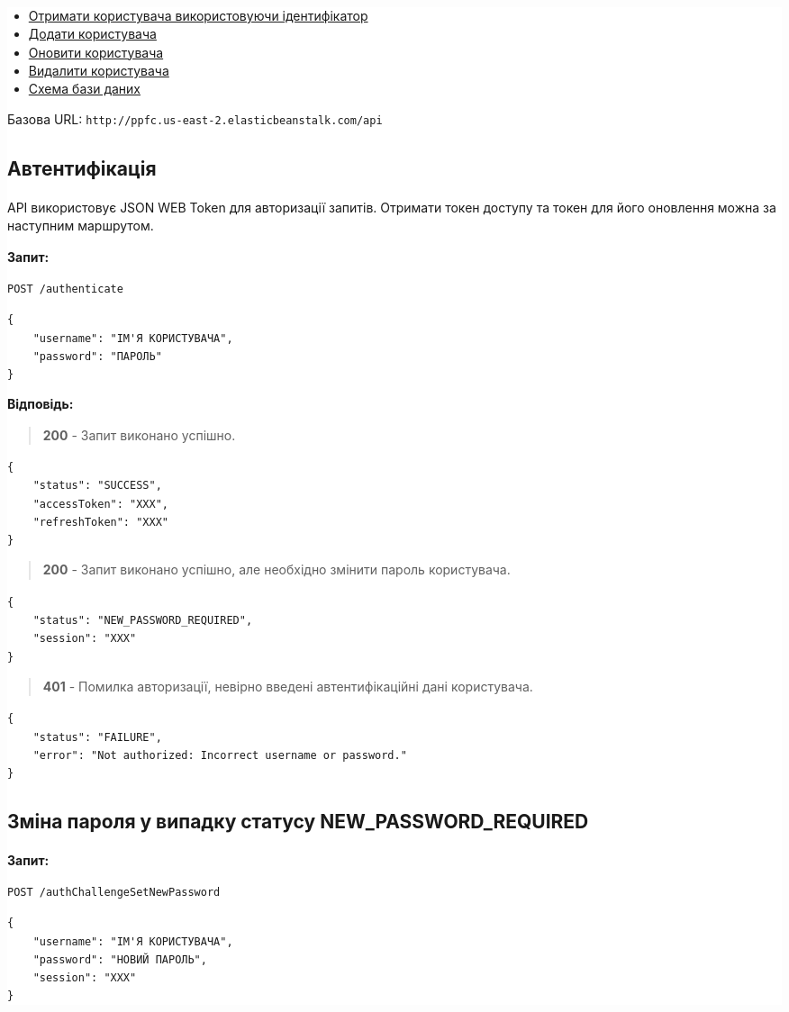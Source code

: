   - [Отримати користувача використовуючи ідентифікатор](#отримати-користувача-використовуючи-ідентифікатор)
  - [Додати користувача](#додати-користувача)
  - [Оновити користувача](#оновити-користувача)
  - [Видалити користувача](#видалити-користувача)
- [Схема бази даних](#схема-бази-даних)

Базова URL: `http://ppfc.us-east-2.elasticbeanstalk.com/api`

## Автентифікація

API використовує JSON WEB Token для авторизації запитів.
Отримати токен доступу та токен для його оновлення можна за наступним маршрутом.

**Запит:**
```
POST /authenticate
```
```
{
    "username": "ІМ'Я КОРИСТУВАЧА",
    "password": "ПАРОЛЬ"
}
```

**Відповідь:**
> **200** - Запит виконано успішно.

```
{
    "status": "SUCCESS",
    "accessToken": "XXX",
    "refreshToken": "XXX"
}
```
>**200** - Запит виконано успішно, але необхідно змінити пароль користувача.
```
{
    "status": "NEW_PASSWORD_REQUIRED",
    "session": "XXX"
}
```
>**401** - Помилка авторизації, невірно введені автентифікаційні дані користувача.
```
{
    "status": "FAILURE",
    "error": "Not authorized: Incorrect username or password."
}
```

## Зміна пароля у випадку  статусу NEW_PASSWORD_REQUIRED

**Запит:**
```
POST /authChallengeSetNewPassword
```
```
{
    "username": "ІМ'Я КОРИСТУВАЧА",
    "password": "НОВИЙ ПАРОЛЬ",
    "session": "XXX"
}
```
